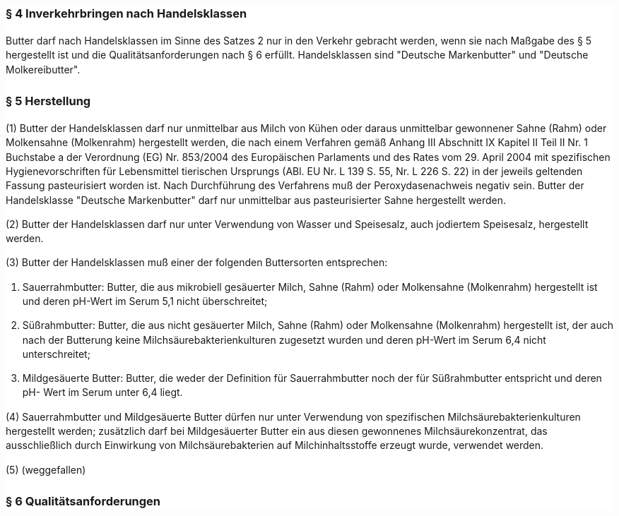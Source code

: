 ### § 4 Inverkehrbringen nach Handelsklassen

Butter darf nach Handelsklassen im Sinne des Satzes 2 nur in den
Verkehr gebracht werden, wenn sie nach Maßgabe des § 5 hergestellt ist
und die Qualitätsanforderungen nach § 6 erfüllt. Handelsklassen sind
"Deutsche Markenbutter" und "Deutsche Molkereibutter".


### § 5 Herstellung

(1) Butter der Handelsklassen darf nur unmittelbar aus Milch von Kühen
oder daraus unmittelbar gewonnener Sahne (Rahm) oder Molkensahne
(Molkenrahm) hergestellt werden, die nach einem Verfahren gemäß Anhang
III Abschnitt IX Kapitel II Teil II Nr. 1 Buchstabe a der Verordnung
(EG) Nr. 853/2004 des Europäischen Parlaments und des Rates vom 29.
April 2004 mit spezifischen Hygienevorschriften für Lebensmittel
tierischen Ursprungs (ABl. EU Nr. L 139 S. 55, Nr. L 226 S. 22) in der
jeweils geltenden Fassung pasteurisiert worden ist. Nach Durchführung
des Verfahrens muß der Peroxydasenachweis negativ sein. Butter der
Handelsklasse "Deutsche Markenbutter" darf nur unmittelbar aus
pasteurisierter Sahne hergestellt werden.

(2) Butter der Handelsklassen darf nur unter Verwendung von Wasser und
Speisesalz, auch jodiertem Speisesalz, hergestellt werden.

(3) Butter der Handelsklassen muß einer der folgenden Buttersorten
entsprechen:

1.  Sauerrahmbutter: Butter, die aus mikrobiell gesäuerter Milch, Sahne
    (Rahm) oder Molkensahne (Molkenrahm) hergestellt ist und deren pH-Wert
    im Serum 5,1 nicht überschreitet;


2.  Süßrahmbutter: Butter, die aus nicht gesäuerter Milch, Sahne (Rahm)
    oder Molkensahne (Molkenrahm) hergestellt ist, der auch nach der
    Butterung keine Milchsäurebakterienkulturen zugesetzt wurden und deren
    pH-Wert im Serum 6,4 nicht unterschreitet;


3.  Mildgesäuerte Butter: Butter, die weder der Definition für
    Sauerrahmbutter noch der für Süßrahmbutter entspricht und deren pH-
    Wert im Serum unter 6,4 liegt.




(4) Sauerrahmbutter und Mildgesäuerte Butter dürfen nur unter
Verwendung von spezifischen Milchsäurebakterienkulturen hergestellt
werden; zusätzlich darf bei Mildgesäuerter Butter ein aus diesen
gewonnenes Milchsäurekonzentrat, das ausschließlich durch Einwirkung
von Milchsäurebakterien auf Milchinhaltsstoffe erzeugt wurde,
verwendet werden.

(5) (weggefallen)


### § 6 Qualitätsanforderungen
